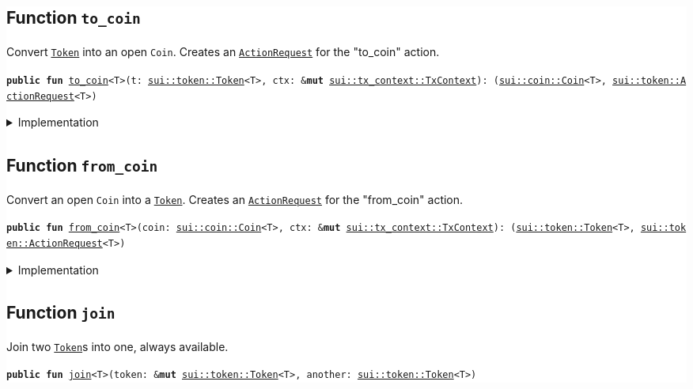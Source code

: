 ## Function `to_coin`

Convert <code><a href="../../dependencies/sui/token.md#sui_token_Token">Token</a></code> into an open <code>Coin</code>. Creates an <code><a href="../../dependencies/sui/token.md#sui_token_ActionRequest">ActionRequest</a></code> for the
"to_coin" action.


<pre><code><b>public</b> <b>fun</b> <a href="../../dependencies/sui/token.md#sui_token_to_coin">to_coin</a>&lt;T&gt;(t: <a href="../../dependencies/sui/token.md#sui_token_Token">sui::token::Token</a>&lt;T&gt;, ctx: &<b>mut</b> <a href="../../dependencies/sui/tx_context.md#sui_tx_context_TxContext">sui::tx_context::TxContext</a>): (<a href="../../dependencies/sui/coin.md#sui_coin_Coin">sui::coin::Coin</a>&lt;T&gt;, <a href="../../dependencies/sui/token.md#sui_token_ActionRequest">sui::token::ActionRequest</a>&lt;T&gt;)
</code></pre>



<details><summary>Implementation</summary></details>

<a name="sui_token_from_coin"></a>

## Function `from_coin`

Convert an open <code>Coin</code> into a <code><a href="../../dependencies/sui/token.md#sui_token_Token">Token</a></code>. Creates an <code><a href="../../dependencies/sui/token.md#sui_token_ActionRequest">ActionRequest</a></code> for
the "from_coin" action.


<pre><code><b>public</b> <b>fun</b> <a href="../../dependencies/sui/token.md#sui_token_from_coin">from_coin</a>&lt;T&gt;(coin: <a href="../../dependencies/sui/coin.md#sui_coin_Coin">sui::coin::Coin</a>&lt;T&gt;, ctx: &<b>mut</b> <a href="../../dependencies/sui/tx_context.md#sui_tx_context_TxContext">sui::tx_context::TxContext</a>): (<a href="../../dependencies/sui/token.md#sui_token_Token">sui::token::Token</a>&lt;T&gt;, <a href="../../dependencies/sui/token.md#sui_token_ActionRequest">sui::token::ActionRequest</a>&lt;T&gt;)
</code></pre>



<details><summary>Implementation</summary></details>

<a name="sui_token_join"></a>

## Function `join`

Join two <code><a href="../../dependencies/sui/token.md#sui_token_Token">Token</a></code>s into one, always available.


<pre><code><b>public</b> <b>fun</b> <a href="../../dependencies/sui/token.md#sui_token_join">join</a>&lt;T&gt;(token: &<b>mut</b> <a href="../../dependencies/sui/token.md#sui_token_Token">sui::token::Token</a>&lt;T&gt;, another: <a href="../../dependencies/sui/token.md#sui_token_Token">sui::token::Token</a>&lt;T&gt;)
</code></pre>

